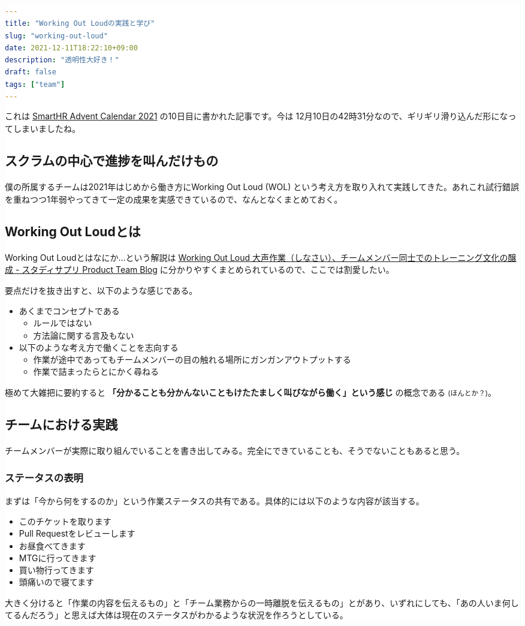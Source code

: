 ```yaml
---
title: "Working Out Loudの実践と学び"
slug: "working-out-loud"
date: 2021-12-11T18:22:10+09:00
description: "透明性大好き！"
draft: false
tags: ["team"]
---
```


これは [SmartHR Advent Calendar 2021](https://qiita.com/advent-calendar/2021/smarthr) の10日目に書かれた記事です。今は 12月10日の42時31分なので、ギリギリ滑り込んだ形になってしまいましたね。

## スクラムの中心で進捗を叫んだけもの

僕の所属するチームは2021年はじめから働き方にWorking Out Loud (WOL) という考え方を取り入れて実践してきた。あれこれ試行錯誤を重ねつつ1年弱やってきて一定の成果を実感できているので、なんとなくまとめておく。

## Working Out Loudとは

Working Out Loudとはなにか…という解説は [Working Out Loud 大声作業（しなさい）、チームメンバー同士でのトレーニング文化の醸成 - スタディサプリ Product Team Blog](https://quipper.hatenablog.com/entry/2018/11/14/working-out-loud) に分かりやすくまとめられているので、ここでは割愛したい。

要点だけを抜き出すと、以下のような感じである。

* あくまでコンセプトである
    * ルールではない
    * 方法論に関する言及もない
* 以下のような考え方で働くことを志向する
    * 作業が途中であってもチームメンバーの目の触れる場所にガンガンアウトプットする
    * 作業で詰まったらとにかく尋ねる

極めて大雑把に要約すると **「分かることも分かんないこともけたたましく叫びながら働く」という感じ** の概念である <small>(ほんとか？)</small>。

## チームにおける実践

チームメンバーが実際に取り組んでいることを書き出してみる。完全にできていることも、そうでないこともあると思う。

### ステータスの表明

まずは「今から何をするのか」という作業ステータスの共有である。具体的には以下のような内容が該当する。

* このチケットを取ります
* Pull Requestをレビューします
* お昼食べてきます
* MTGに行ってきます
* 買い物行ってきます
* 頭痛いので寝てます

大きく分けると「作業の内容を伝えるもの」と「チーム業務からの一時離脱を伝えるもの」とがあり、いずれにしても、「あの人いま何してるんだろう」と思えば大体は現在のステータスがわかるような状況を作ろうとしている。


[^1]: ちなみに今は「通知音だけオフ」という運用で快適に過ごせているため通知自体を切ってはいないらしい。気付けないもんな…。